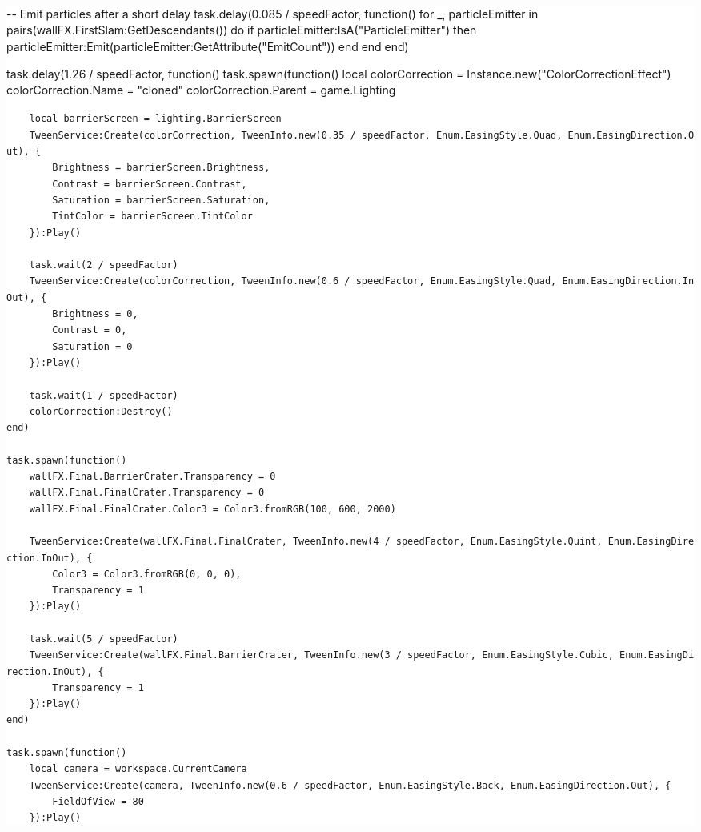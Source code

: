 -- Emit particles after a short delay
task.delay(0.085 / speedFactor, function()
    for _, particleEmitter in pairs(wallFX.FirstSlam:GetDescendants()) do
        if particleEmitter:IsA("ParticleEmitter") then
            particleEmitter:Emit(particleEmitter:GetAttribute("EmitCount"))
        end
    end
end)

task.delay(1.26 / speedFactor, function()
    task.spawn(function()
        local colorCorrection = Instance.new("ColorCorrectionEffect")
        colorCorrection.Name = "cloned"
        colorCorrection.Parent = game.Lighting

        local barrierScreen = lighting.BarrierScreen
        TweenService:Create(colorCorrection, TweenInfo.new(0.35 / speedFactor, Enum.EasingStyle.Quad, Enum.EasingDirection.Out), {
            Brightness = barrierScreen.Brightness,
            Contrast = barrierScreen.Contrast,
            Saturation = barrierScreen.Saturation,
            TintColor = barrierScreen.TintColor
        }):Play()

        task.wait(2 / speedFactor)
        TweenService:Create(colorCorrection, TweenInfo.new(0.6 / speedFactor, Enum.EasingStyle.Quad, Enum.EasingDirection.InOut), {
            Brightness = 0,
            Contrast = 0,
            Saturation = 0
        }):Play()
        
        task.wait(1 / speedFactor)
        colorCorrection:Destroy()
    end)

    task.spawn(function()
        wallFX.Final.BarrierCrater.Transparency = 0
        wallFX.Final.FinalCrater.Transparency = 0
        wallFX.Final.FinalCrater.Color3 = Color3.fromRGB(100, 600, 2000)

        TweenService:Create(wallFX.Final.FinalCrater, TweenInfo.new(4 / speedFactor, Enum.EasingStyle.Quint, Enum.EasingDirection.InOut), {
            Color3 = Color3.fromRGB(0, 0, 0),
            Transparency = 1
        }):Play()

        task.wait(5 / speedFactor)
        TweenService:Create(wallFX.Final.BarrierCrater, TweenInfo.new(3 / speedFactor, Enum.EasingStyle.Cubic, Enum.EasingDirection.InOut), {
            Transparency = 1
        }):Play()
    end)

    task.spawn(function()
        local camera = workspace.CurrentCamera
        TweenService:Create(camera, TweenInfo.new(0.6 / speedFactor, Enum.EasingStyle.Back, Enum.EasingDirection.Out), {
            FieldOfView = 80
        }):Play()
